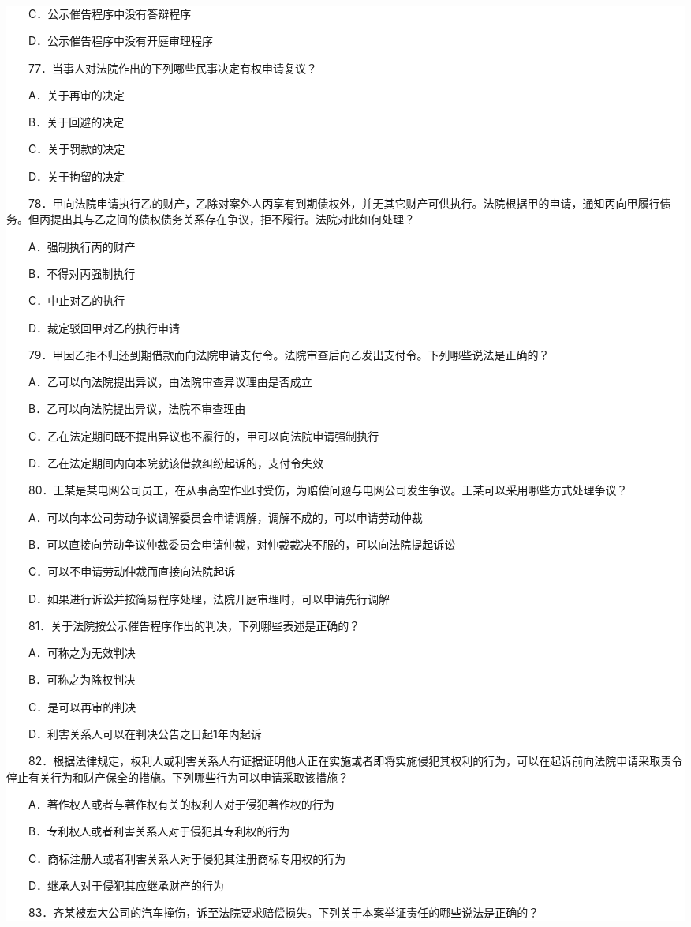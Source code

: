 　　C．公示催告程序中没有答辩程序

　　D．公示催告程序中没有开庭审理程序

　　77．当事人对法院作出的下列哪些民事决定有权申请复议？

　　A．关于再审的决定

　　B．关于回避的决定

　　C．关于罚款的决定

　　D．关于拘留的决定

　　78．甲向法院申请执行乙的财产，乙除对案外人丙享有到期债权外，并无其它财产可供执行。法院根据甲的申请，通知丙向甲履行债务。但丙提出其与乙之间的债权债务关系存在争议，拒不履行。法院对此如何处理？

　　A．强制执行丙的财产

　　B．不得对丙强制执行

　　C．中止对乙的执行

　　D．裁定驳回甲对乙的执行申请

　　79．甲因乙拒不归还到期借款而向法院申请支付令。法院审查后向乙发出支付令。下列哪些说法是正确的？

　　A．乙可以向法院提出异议，由法院审查异议理由是否成立

　　B．乙可以向法院提出异议，法院不审查理由

　　C．乙在法定期间既不提出异议也不履行的，甲可以向法院申请强制执行

　　D．乙在法定期间内向本院就该借款纠纷起诉的，支付令失效

　　80．王某是某电网公司员工，在从事高空作业时受伤，为赔偿问题与电网公司发生争议。王某可以采用哪些方式处理争议？

　　A．可以向本公司劳动争议调解委员会申请调解，调解不成的，可以申请劳动仲裁

　　B．可以直接向劳动争议仲裁委员会申请仲裁，对仲裁裁决不服的，可以向法院提起诉讼

　　C．可以不申请劳动仲裁而直接向法院起诉

　　D．如果进行诉讼并按简易程序处理，法院开庭审理时，可以申请先行调解

　　81．关于法院按公示催告程序作出的判决，下列哪些表述是正确的？

　　A．可称之为无效判决

　　B．可称之为除权判决

　　C．是可以再审的判决

　　D．利害关系人可以在判决公告之日起1年内起诉

　　82．根据法律规定，权利人或利害关系人有证据证明他人正在实施或者即将实施侵犯其权利的行为，可以在起诉前向法院申请采取责令停止有关行为和财产保全的措施。下列哪些行为可以申请采取该措施？

　　A．著作权人或者与著作权有关的权利人对于侵犯著作权的行为

　　B．专利权人或者利害关系人对于侵犯其专利权的行为

　　C．商标注册人或者利害关系人对于侵犯其注册商标专用权的行为

　　D．继承人对于侵犯其应继承财产的行为

　　83．齐某被宏大公司的汽车撞伤，诉至法院要求赔偿损失。下列关于本案举证责任的哪些说法是正确的？
